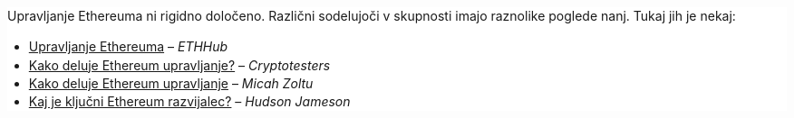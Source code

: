 Upravljanje Ethereuma ni rigidno določeno. Različni sodelujoči v skupnosti imajo raznolike poglede nanj. Tukaj jih je nekaj:

- [Upravljanje Ethereuma](https://docs.ethhub.io/ethereum-basics/governance/) – _ETHHub_
- [Kako deluje Ethereum upravljanje?](https://cryptotesters.com/blog/ethereum-governance) – _Cryptotesters_
- [Kako deluje Ethereum upravljanje](https://medium.com/coinmonks/how-ethereum-governance-works-71856426b63a) – _Micah Zoltu_
- [Kaj je ključni Ethereum razvijalec?](https://hudsonjameson.com/2020-06-22-what-is-an-ethereum-core-developer/) – _Hudson Jameson_
